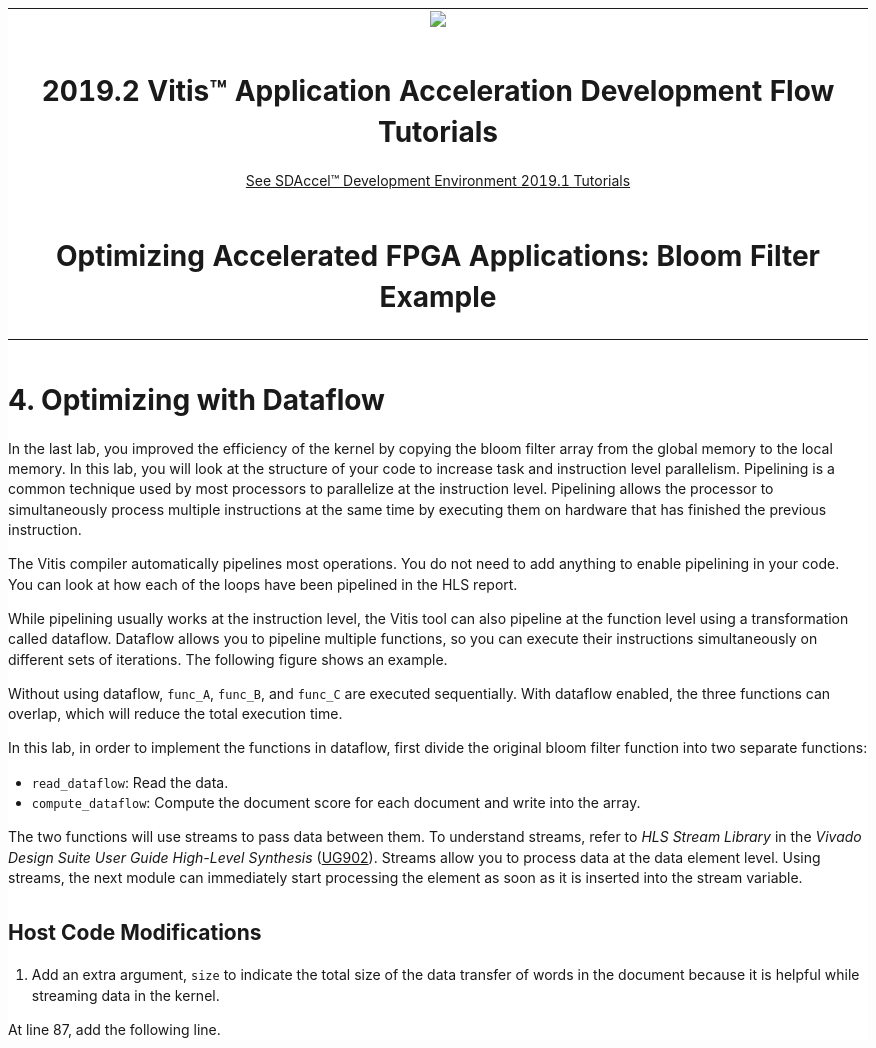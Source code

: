 ﻿<table>
 <tr>
   <td align="center"><img src="https://www.xilinx.com/content/dam/xilinx/imgs/press/media-kits/corporate/xilinx-logo.png" width="30%"/><h1>2019.2 Vitis™ Application Acceleration Development Flow Tutorials</h1>
   <a href="https://github.com/Xilinx/SDAccel-Tutorials/branches/all">See SDAccel™ Development Environment 2019.1 Tutorials</a>
   </td>
 </tr>
 <tr>
 <td align="center"><h1>Optimizing Accelerated FPGA Applications: Bloom Filter Example
 </td>
 </tr>
</table>

# 4. Optimizing with Dataflow

In the last lab, you improved the efficiency of the kernel by copying the bloom filter array from the global memory to the local memory. In this lab, you will look at the structure of your code to increase task and instruction level parallelism. Pipelining is a common technique used by most processors to parallelize at the instruction level. Pipelining allows the processor to simultaneously process multiple instructions at the same time by executing them on hardware that has finished the previous instruction.

The Vitis compiler automatically pipelines most operations. You do not need to add anything to enable pipelining in your code. You can look at how each of the loops have been pipelined in the HLS report.

While pipelining usually works at the instruction level, the Vitis tool can also pipeline at the function level using a transformation called dataflow. Dataflow allows you to pipeline multiple functions, so you can execute their instructions simultaneously on different sets of iterations. The following figure shows an example.

Without using dataflow, `func_A`, `func_B`, and `func_C` are executed sequentially. With dataflow enabled, the three functions can overlap, which will reduce the total execution time.

In this lab, in order to implement the functions in dataflow, first divide the original bloom filter function into two separate functions:

* `read_dataflow`: Read the data.
* `compute_dataflow`: Compute the document score for each document and write into the array.

The two functions will use streams to pass data between them. To understand streams, refer to *HLS Stream Library* in the *Vivado Design Suite User Guide High-Level Synthesis* ([UG902](https://www.xilinx.com/support/documentation/sw_manuals/xilinx2019_2/ug902-vivado-high-level-synthesis.pdf)). Streams allow you to process data at the data element level. Using streams, the next module can immediately start processing the element as soon as it is inserted into the stream variable.

## Host Code Modifications

1. Add an extra argument, `size` to indicate the total size of the data transfer of words in the document because it is helpful while streaming data in the kernel.

 At line 87, add the following line.
